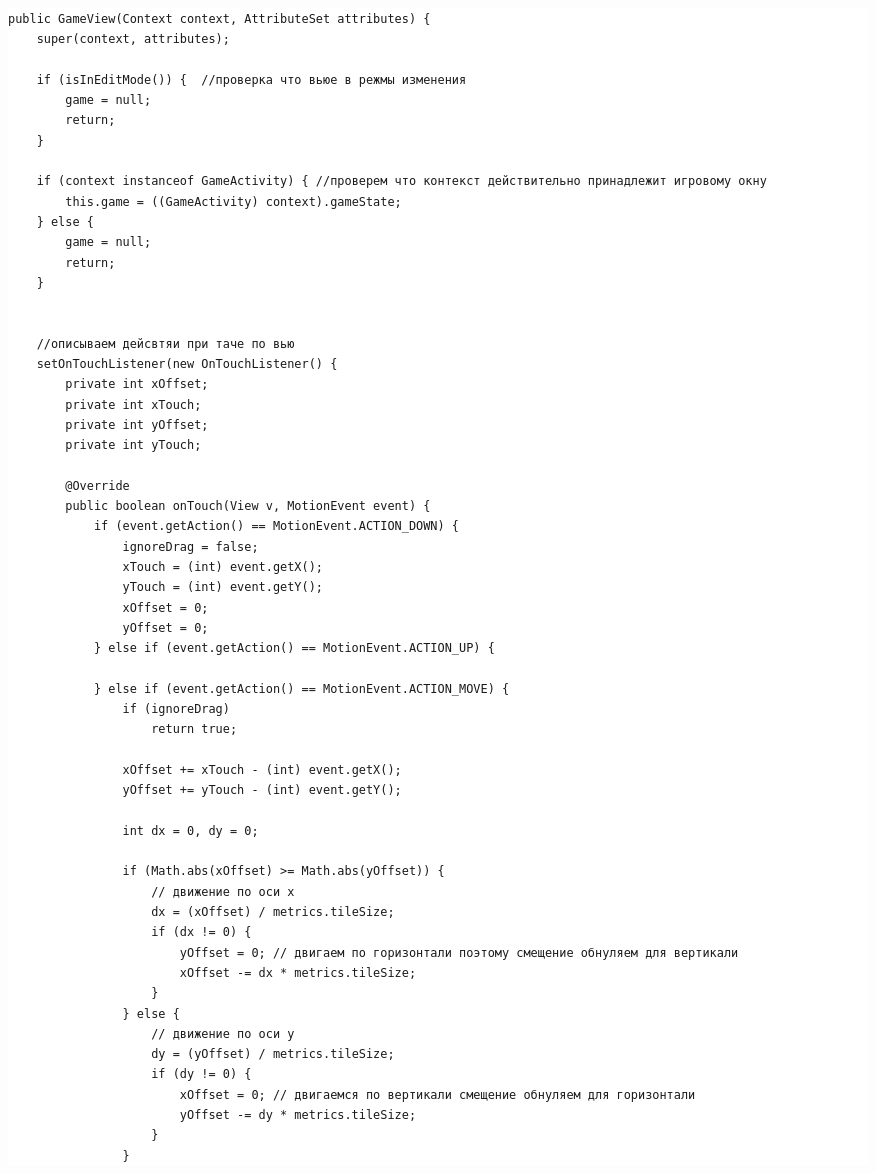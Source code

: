 
    public GameView(Context context, AttributeSet attributes) {
        super(context, attributes);

        if (isInEditMode()) {  //проверка что вьюе в режмы изменения
            game = null;
            return;
        }

        if (context instanceof GameActivity) { //проверем что контекст действительно принадлежит игровому окну
            this.game = ((GameActivity) context).gameState;
        } else {
            game = null;
            return;
        }


        //описываем дейсвтяи при таче по вью
        setOnTouchListener(new OnTouchListener() {
            private int xOffset;
            private int xTouch;
            private int yOffset;
            private int yTouch;

            @Override
            public boolean onTouch(View v, MotionEvent event) {
                if (event.getAction() == MotionEvent.ACTION_DOWN) {
                    ignoreDrag = false;
                    xTouch = (int) event.getX();
                    yTouch = (int) event.getY();
                    xOffset = 0;
                    yOffset = 0;
                } else if (event.getAction() == MotionEvent.ACTION_UP) {

                } else if (event.getAction() == MotionEvent.ACTION_MOVE) {
                    if (ignoreDrag)
                        return true;

                    xOffset += xTouch - (int) event.getX();
                    yOffset += yTouch - (int) event.getY();

                    int dx = 0, dy = 0;

                    if (Math.abs(xOffset) >= Math.abs(yOffset)) {
                        // движение по оси х
                        dx = (xOffset) / metrics.tileSize;
                        if (dx != 0) {
                            yOffset = 0; // двигаем по горизонтали поэтому смещение обнуляем для вертикали
                            xOffset -= dx * metrics.tileSize;
                        }
                    } else {
                        // движение по оси у
                        dy = (yOffset) / metrics.tileSize;
                        if (dy != 0) {
                            xOffset = 0; // двигаемся по вертикали смещение обнуляем для горизонтали
                            yOffset -= dy * metrics.tileSize;
                        }
                    }
